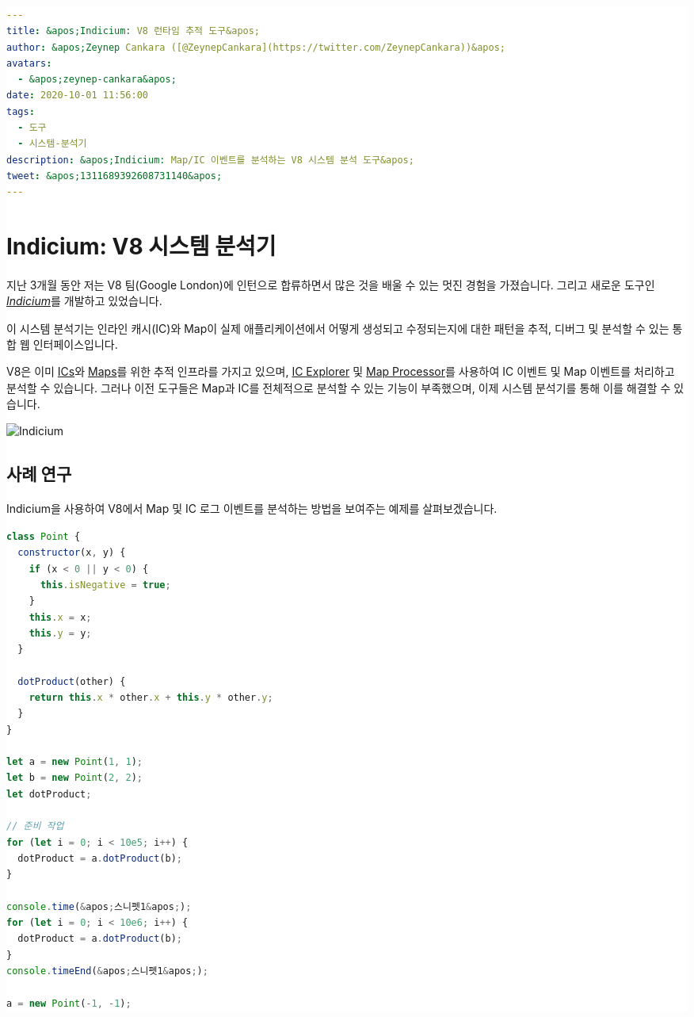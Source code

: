 ```yaml
---
title: &apos;Indicium: V8 런타임 추적 도구&apos;
author: &apos;Zeynep Cankara ([@ZeynepCankara](https://twitter.com/ZeynepCankara))&apos;
avatars:
  - &apos;zeynep-cankara&apos;
date: 2020-10-01 11:56:00
tags:
  - 도구
  - 시스템-분석기
description: &apos;Indicium: Map/IC 이벤트를 분석하는 V8 시스템 분석 도구&apos;
tweet: &apos;1311689392608731140&apos;
---
```

# Indicium: V8 시스템 분석기

지난 3개월 동안 저는 V8 팀(Google London)에 인턴으로 합류하면서 많은 것을 배울 수 있는 멋진 경험을 가졌습니다. 그리고 새로운 도구인 [*Indicium*](https://v8.dev/tools/head/system-analyzer)를 개발하고 있었습니다.

이 시스템 분석기는 인라인 캐시(IC)와 Map이 실제 애플리케이션에서 어떻게 생성되고 수정되는지에 대한 패턴을 추적, 디버그 및 분석할 수 있는 통합 웹 인터페이스입니다.

V8은 이미 [ICs](https://mathiasbynens.be/notes/shapes-ics)와 [Maps](https://v8.dev/blog/fast-properties)를 위한 추적 인프라를 가지고 있으며, [IC Explorer](https://v8.dev/tools/v8.7/ic-explorer.html) 및 [Map Processor](https://v8.dev/tools/v8.7/map-processor.html)를 사용하여 IC 이벤트 및 Map 이벤트를 처리하고 분석할 수 있습니다. 그러나 이전 도구들은 Map과 IC를 전체적으로 분석할 수 있는 기능이 부족했으며, 이제 시스템 분석기를 통해 이를 해결할 수 있습니다.


![Indicium](/_img/system-analyzer/indicium-logo.png)

## 사례 연구

Indicium을 사용하여 V8에서 Map 및 IC 로그 이벤트를 분석하는 방법을 보여주는 예제를 살펴보겠습니다.

```javascript
class Point {
  constructor(x, y) {
    if (x < 0 || y < 0) {
      this.isNegative = true;
    }
    this.x = x;
    this.y = y;
  }

  dotProduct(other) {
    return this.x * other.x + this.y * other.y;
  }
}

let a = new Point(1, 1);
let b = new Point(2, 2);
let dotProduct;

// 준비 작업
for (let i = 0; i < 10e5; i++) {
  dotProduct = a.dotProduct(b);
}

console.time(&apos;스니펫1&apos;);
for (let i = 0; i < 10e6; i++) {
  dotProduct = a.dotProduct(b);
}
console.timeEnd(&apos;스니펫1&apos;);

a = new Point(-1, -1);
```